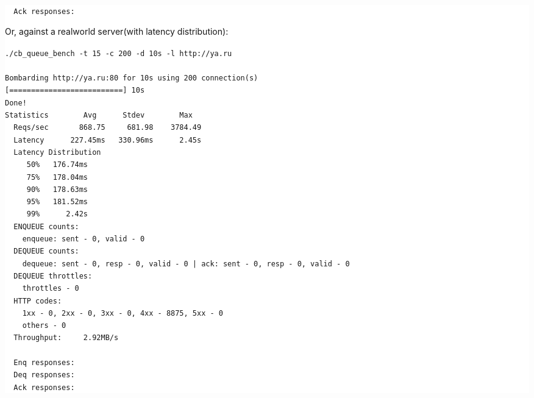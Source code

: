 ```
  Ack responses:
```
Or, against a realworld server(with latency distribution):
```
./cb_queue_bench -t 15 -c 200 -d 10s -l http://ya.ru

Bombarding http://ya.ru:80 for 10s using 200 connection(s)
[==========================] 10s
Done!
Statistics        Avg      Stdev        Max
  Reqs/sec       868.75     681.98    3784.49
  Latency      227.45ms   330.96ms      2.45s
  Latency Distribution
     50%   176.74ms
     75%   178.04ms
     90%   178.63ms
     95%   181.52ms
     99%      2.42s
  ENQUEUE counts:
    enqueue: sent - 0, valid - 0
  DEQUEUE counts:
    dequeue: sent - 0, resp - 0, valid - 0 | ack: sent - 0, resp - 0, valid - 0
  DEQUEUE throttles:
    throttles - 0
  HTTP codes:
    1xx - 0, 2xx - 0, 3xx - 0, 4xx - 8875, 5xx - 0
    others - 0
  Throughput:     2.92MB/s

  Enq responses:
  Deq responses:
  Ack responses:
```
